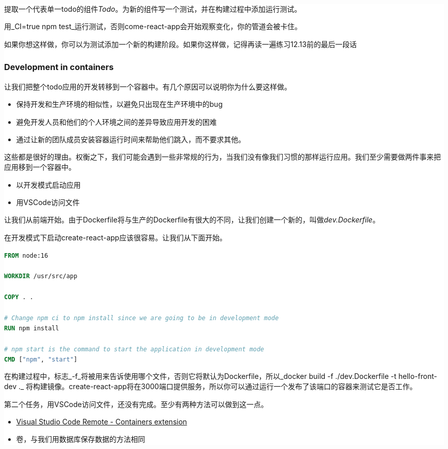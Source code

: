
 提取一个代表单一todo的组件<i>Todo</i>。为新的组件写一个测试，并在构建过程中添加运行测试。


用_CI=true npm test_运行测试，否则come-react-app会开始观察变化，你的管道会被卡住。


 如果你想这样做，你可以为测试添加一个新的构建阶段。如果你这样做，记得再读一遍练习12.13前的最后一段话

</div>

<div class="content">

### Development in containers


 让我们把整个todo应用的开发转移到一个容器中。有几个原因可以说明你为什么要这样做。


 - 保持开发和生产环境的相似性，以避免只出现在生产环境中的bug

 - 避免开发人员和他们的个人环境之间的差异导致应用开发的困难

 - 通过让新的团队成员安装容器运行时间来帮助他们跳入，而不要求其他。


 这些都是很好的理由。权衡之下，我们可能会遇到一些非常规的行为，当我们没有像我们习惯的那样运行应用。我们至少需要做两件事来把应用移到一个容器中。


 - 以开发模式启动应用

 - 用VSCode访问文件


 让我们从前端开始。由于Dockerfile将与生产的Dockerfile有很大的不同，让我们创建一个新的，叫做<i>dev.Dockerfile</i>。


 在开发模式下启动create-react-app应该很容易。让我们从下面开始。

```Dockerfile
FROM node:16

WORKDIR /usr/src/app

COPY . .

# Change npm ci to npm install since we are going to be in development mode
RUN npm install

# npm start is the command to start the application in development mode
CMD ["npm", "start"]
```


 在构建过程中，标志_-f_将被用来告诉使用哪个文件，否则它将默认为Dockerfile，所以_docker build -f ./dev.Dockerfile -t hello-front-dev ._ 将构建镜像。create-react-app将在3000端口提供服务，所以你可以通过运行一个发布了该端口的容器来测试它是否工作。


 第二个任务，用VSCode访问文件，还没有完成。至少有两种方法可以做到这一点。


 - [Visual Studio Code Remote - Containers extension](https://code.visualstudio.com/docs/remote/containers)

 - 卷，与我们用数据库保存数据的方法相同
